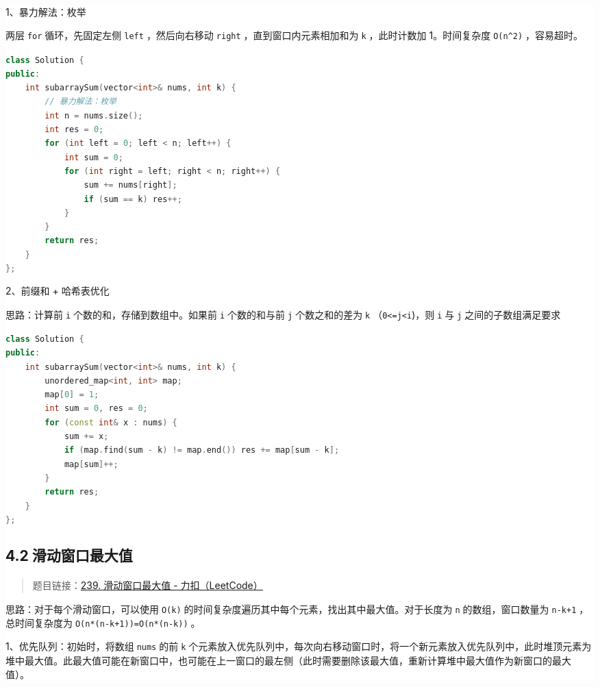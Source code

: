 1、暴力解法：枚举

两层 `for` 循环，先固定左侧 `left` ，然后向右移动 `right` ，直到窗口内元素相加和为 `k` ，此时计数加 1。时间复杂度 `O(n^2)` ，容易超时。

```C++
class Solution {
public:
    int subarraySum(vector<int>& nums, int k) {
        // 暴力解法：枚举
        int n = nums.size();
        int res = 0;
        for (int left = 0; left < n; left++) {
            int sum = 0;
            for (int right = left; right < n; right++) {
                sum += nums[right];
                if (sum == k) res++;
            }
        }
        return res;
    }
};
```

2、前缀和 + 哈希表优化

思路：计算前 `i` 个数的和，存储到数组中。如果前 `i` 个数的和与前 `j` 个数之和的差为 `k` （`0<=j<i`)，则 `i` 与 `j` 之间的子数组满足要求

```C++
class Solution {
public:
    int subarraySum(vector<int>& nums, int k) {
        unordered_map<int, int> map;
        map[0] = 1;
        int sum = 0, res = 0;
        for (const int& x : nums) {
            sum += x;
            if (map.find(sum - k) != map.end()) res += map[sum - k];
            map[sum]++;
        }
        return res;
    }
};
```

## 4.2 滑动窗口最大值

> 题目链接：[239. 滑动窗口最大值 - 力扣（LeetCode）](https://leetcode.cn/problems/sliding-window-maximum/description/?envType=study-plan-v2&envId=top-100-liked)

思路：对于每个滑动窗口，可以使用 `O(k)` 的时间复杂度遍历其中每个元素，找出其中最大值。对于长度为 `n` 的数组，窗口数量为 `n-k+1` ，总时间复杂度为 `O(n*(n-k+1))=O(n*(n-k))` 。

1、优先队列：初始时，将数组 `nums` 的前 `k` 个元素放入优先队列中，每次向右移动窗口时，将一个新元素放入优先队列中，此时堆顶元素为堆中最大值。此最大值可能在新窗口中，也可能在上一窗口的最左侧（此时需要删除该最大值，重新计算堆中最大值作为新窗口的最大值）。
